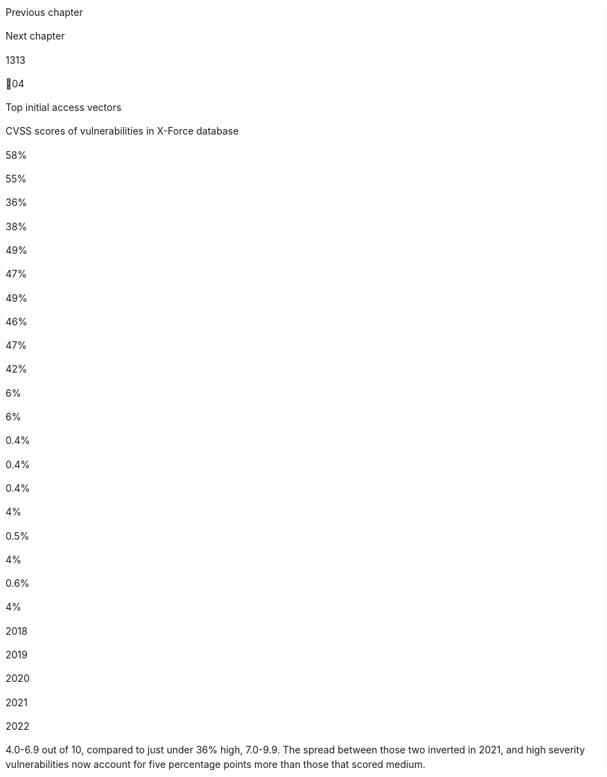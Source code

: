 Previous chapter

Next chapter

1313

04

Top initial access vectors

CVSS scores of vulnerabilities in X\-Force database

58%

55%

36%

38%

49%

47%

49%

46%

47%

42%

6%

6%

0\.4%

0\.4%

0\.4%

4%

0\.5%

4%

0\.6%

4%

2018

2019

2020

2021

2022

4\.0\-6\.9 out of 10, compared to just under 
36% high, 7\.0\-9\.9\. The spread between 
those two inverted in 2021, and high 
severity vulnerabilities now account for five 
percentage points more than those that 
scored medium. 
